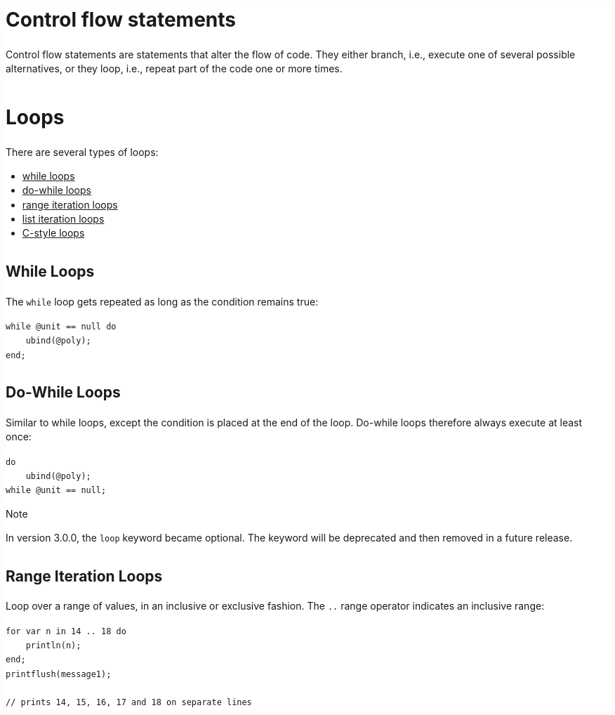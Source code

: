 # Control flow statements

Control flow statements are statements that alter the flow of code. They either branch, i.e., execute one of several possible alternatives, or they loop, i.e., repeat part of the code one or more times.

# Loops

There are several types of loops:
* [while loops](#while-loops)
* [do-while loops](#do-while-loops)
* [range iteration loops](#range-iteration-loops)
* [list iteration loops](#list-iteration-loops)
* [C-style loops](#c-style-loops)

## While Loops

The `while` loop gets repeated as long as the condition remains true:

```Mindcode
while @unit == null do
    ubind(@poly);
end;
```

## Do-While Loops

Similar to while loops, except the condition is placed at the end of the loop. Do-while loops therefore always execute at least once:

```Mindcode
do
    ubind(@poly);
while @unit == null;
```

> [!NOTE]
> In version 3.0.0, the `loop` keyword became optional. The keyword will be deprecated and then removed in a future release. 

## Range Iteration Loops

Loop over a range of values, in an inclusive or exclusive fashion. The `..` range operator indicates an inclusive range:

```Mindcode
for var n in 14 .. 18 do
    println(n);
end;
printflush(message1);

// prints 14, 15, 16, 17 and 18 on separate lines
```


[^1]: Only uninitialized variables are handled this way. Any value assigned to an initialized variable before calling `end()` would get overwritten with whatever value the variable is initialized to when the program execution is restarted.  